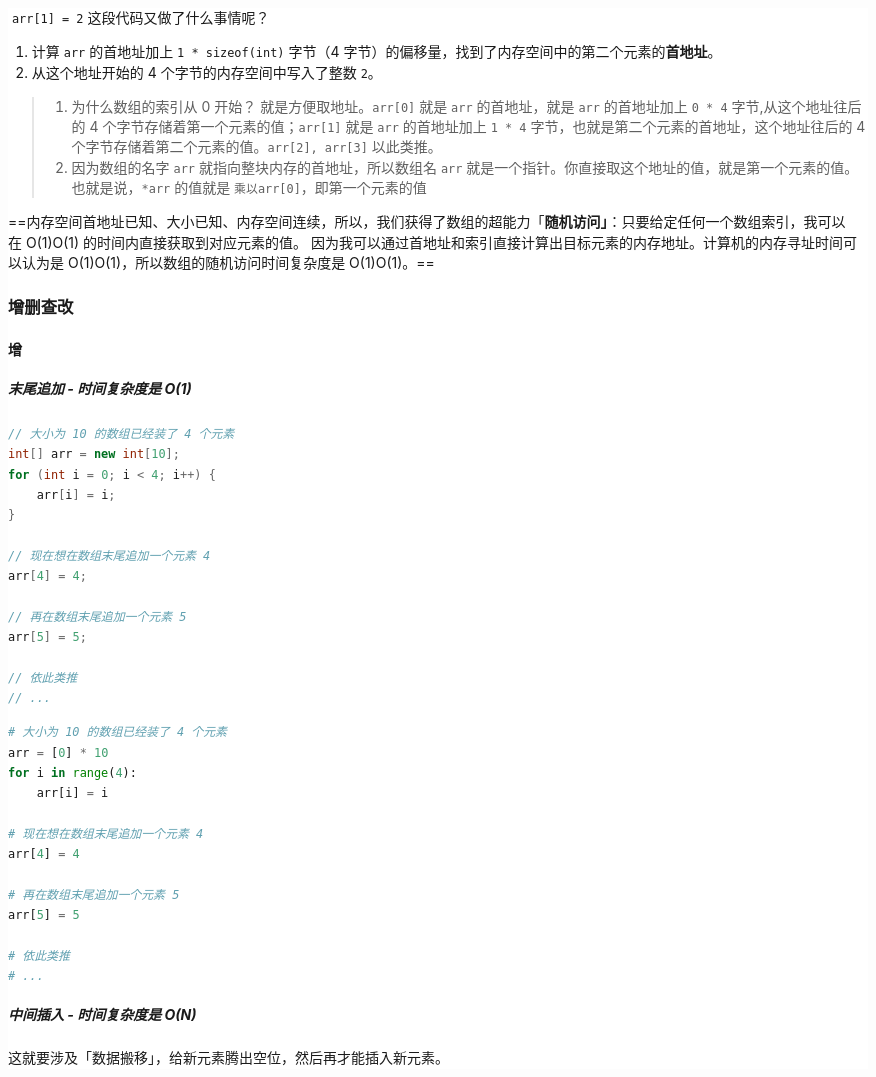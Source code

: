  `arr[1] = 2` 这段代码又做了什么事情呢？
1. 计算 `arr` 的首地址加上 `1 * sizeof(int)` 字节（4 字节）的偏移量，找到了内存空间中的第二个元素的**首地址**。
2. 从这个地址开始的 4 个字节的内存空间中写入了整数 `2`。

>1. 为什么数组的索引从 0 开始？
	就是方便取地址。`arr[0]` 就是 `arr` 的首地址，就是 `arr` 的首地址加上 `0 * 4` 字节,从这个地址往后的 4 个字节存储着第一个元素的值；`arr[1]` 就是 `arr` 的首地址加上 `1 * 4` 字节，也就是第二个元素的首地址，这个地址往后的 4 个字节存储着第二个元素的值。`arr[2], arr[3]` 以此类推。
>2. 因为数组的名字 `arr` 就指向整块内存的首地址，所以数组名 `arr` 就是一个指针。你直接取这个地址的值，就是第一个元素的值。也就是说，`*arr` 的值就是 `乘以arr[0]`，即第一个元素的值
	
==内存空间首地址已知、大小已知、内存空间连续，所以，我们获得了数组的超能力「**随机访问」**：只要给定任何一个数组索引，我可以在 O(1)O(1) 的时间内直接获取到对应元素的值。
因为我可以通过首地址和索引直接计算出目标元素的内存地址。计算机的内存寻址时间可以认为是 O(1)O(1)，所以数组的随机访问时间复杂度是 O(1)O(1)。==

### 增删查改

#### 增
##### 末尾追加 - 时间复杂度是 O(1)

```java
// 大小为 10 的数组已经装了 4 个元素
int[] arr = new int[10];
for (int i = 0; i < 4; i++) {
    arr[i] = i;
}

// 现在想在数组末尾追加一个元素 4
arr[4] = 4;

// 再在数组末尾追加一个元素 5
arr[5] = 5;

// 依此类推
// ...
```

```python
# 大小为 10 的数组已经装了 4 个元素
arr = [0] * 10
for i in range(4):
    arr[i] = i

# 现在想在数组末尾追加一个元素 4
arr[4] = 4

# 再在数组末尾追加一个元素 5
arr[5] = 5

# 依此类推
# ...
```

##### 中间插入 - 时间复杂度是 O(N)

这就要涉及「数据搬移」，给新元素腾出空位，然后再才能插入新元素。
